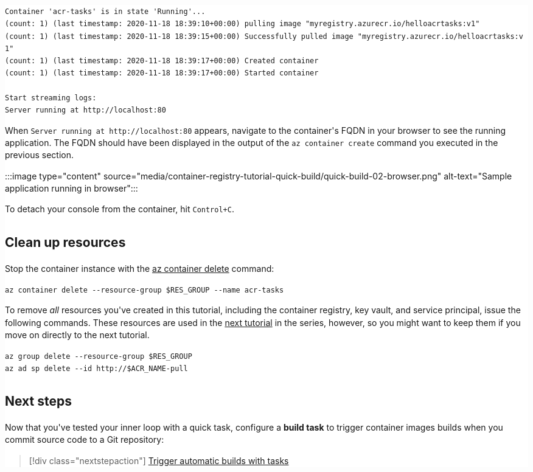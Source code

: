 ```output
Container 'acr-tasks' is in state 'Running'...
(count: 1) (last timestamp: 2020-11-18 18:39:10+00:00) pulling image "myregistry.azurecr.io/helloacrtasks:v1"
(count: 1) (last timestamp: 2020-11-18 18:39:15+00:00) Successfully pulled image "myregistry.azurecr.io/helloacrtasks:v1"
(count: 1) (last timestamp: 2020-11-18 18:39:17+00:00) Created container
(count: 1) (last timestamp: 2020-11-18 18:39:17+00:00) Started container

Start streaming logs:
Server running at http://localhost:80
```

When `Server running at http://localhost:80` appears, navigate to the container's FQDN in your browser to see the running application. The FQDN should have been displayed in the output of the `az container create` command you executed in the previous section.

:::image type="content" source="media/container-registry-tutorial-quick-build/quick-build-02-browser.png" alt-text="Sample application running in browser":::

To detach your console from the container, hit `Control+C`.

## Clean up resources

Stop the container instance with the [az container delete][az-container-delete] command:

```azurecli
az container delete --resource-group $RES_GROUP --name acr-tasks
```

To remove *all* resources you've created in this tutorial, including the container registry, key vault, and service principal, issue the following commands. These resources are used in the [next tutorial](container-registry-tutorial-build-task.md) in the series, however, so you might want to keep them if you move on directly to the next tutorial.

```azurecli
az group delete --resource-group $RES_GROUP
az ad sp delete --id http://$ACR_NAME-pull
```

## Next steps

Now that you've tested your inner loop with a quick task, configure a **build task** to trigger container images builds when you commit source code to a Git repository:

> [!div class="nextstepaction"]
> [Trigger automatic builds with tasks](container-registry-tutorial-build-task.md)


[sample-archive]: https://github.com/Azure-Samples/acr-build-helloworld-node/archive/master.zip


[azure-cli]: /cli/azure/install-azure-cli
[az-acr-build]: /cli/azure/acr#az_acr_build
[az-ad-sp-create-for-rbac]: /cli/azure/ad/sp#az_ad_sp_create_for_rbac
[az-container-attach]: /cli/azure/container#az_container_attach
[az-container-create]: /cli/azure/container#az_container_create
[az-container-delete]: /cli/azure/container#az_container_delete
[az-keyvault-create]: /cli/azure/keyvault/secret#az_keyvault_create
[az-keyvault-secret-set]: /cli/azure/keyvault/secret#az_keyvault_secret_set
[az-login]: /cli/azure/reference-index#az_login
[service-principal-auth]: container-registry-auth-service-principal.md


[quick-build-01-fork]: ./media/container-registry-tutorial-quick-build/quick-build-01-fork.png
[quick-build-02-browser]: ./media/container-registry-tutorial-quick-build/quick-build-02-browser.png
